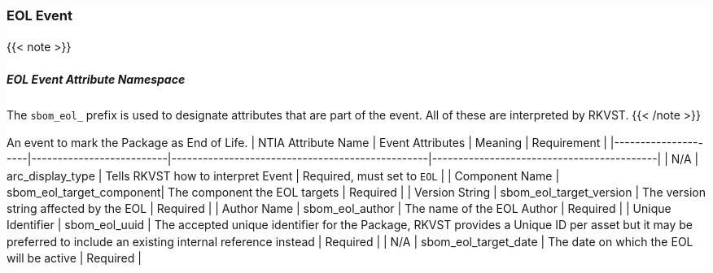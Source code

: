 
### EOL Event

{{< note >}}
##### EOL Event Attribute Namespace
The `sbom_eol_` prefix is used to designate attributes that are part of the event. All of these are interpreted by RKVST.
{{< /note >}}

An event to mark the Package as End of Life.
| NTIA Attribute Name | Event Attributes         | Meaning                                         | Requirement                               |
|---------------------|--------------------------|-------------------------------------------------|-------------------------------------------|
| N/A                 | arc_display_type         | Tells RKVST how to interpret Event              | Required, must set to `EOL`               |
| Component Name      | sbom_eol_target_component| The component the EOL targets                   | Required                                  |
| Version String      | sbom_eol_target_version  | The version string affected by the EOL          | Required                                  |
| Author Name         | sbom_eol_author          | The name of the EOL Author                      | Required                                  |
| Unique Identifier   | sbom_eol_uuid            | The accepted unique identifier for the Package, RKVST provides a Unique ID per asset but it may be preferred to include an existing internal reference instead                                  | Required |
| N/A                 | sbom_eol_target_date     | The date on which the EOL will be active         | Required                                 |
